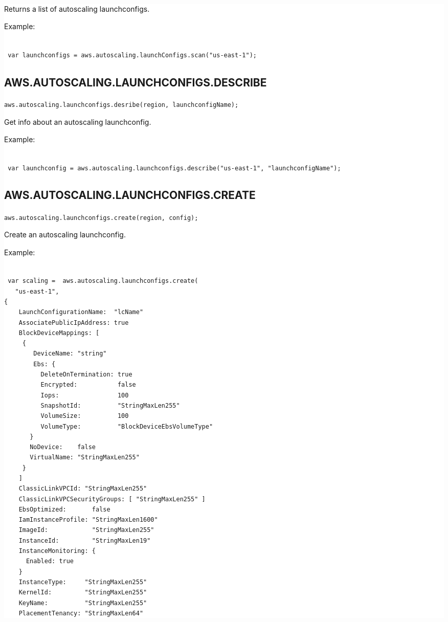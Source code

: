  Returns a list of autoscaling launchconfigs.

 Example:

 ```

  var launchconfigs = aws.autoscaling.launchConfigs.scan("us-east-1");

 ```

 ## AWS.AUTOSCALING.LAUNCHCONFIGS.DESCRIBE
 <a name="ldescribe"></a>
 `aws.autoscaling.launchconfigs.desribe(region, launchconfigName);`

 Get info about an autoscaling launchconfig.

 Example:

 ```

  var launchconfig = aws.autoscaling.launchconfigs.describe("us-east-1", "launchconfigName");

 ```

 ## AWS.AUTOSCALING.LAUNCHCONFIGS.CREATE
 <a name="lcreate"></a>
 `aws.autoscaling.launchconfigs.create(region, config);`

 Create an autoscaling launchconfig.

 Example:

 ```

  var scaling =  aws.autoscaling.launchconfigs.create(
    "us-east-1",
 {
     LaunchConfigurationName:  "lcName"
     AssociatePublicIpAddress: true
     BlockDeviceMappings: [
      {
         DeviceName: "string"
         Ebs: {
           DeleteOnTermination: true
           Encrypted:           false
           Iops:                100
           SnapshotId:          "StringMaxLen255"
           VolumeSize:          100
           VolumeType:          "BlockDeviceEbsVolumeType"
        }
        NoDevice:    false
        VirtualName: "StringMaxLen255"
      }
     ]
     ClassicLinkVPCId: "StringMaxLen255"
     ClassicLinkVPCSecurityGroups: [ "StringMaxLen255" ]
     EbsOptimized:       false
     IamInstanceProfile: "StringMaxLen1600"
     ImageId:            "StringMaxLen255"
     InstanceId:         "StringMaxLen19"
     InstanceMonitoring: {
       Enabled: true
     }
     InstanceType:     "StringMaxLen255"
     KernelId:         "StringMaxLen255"
     KeyName:          "StringMaxLen255"
     PlacementTenancy: "StringMaxLen64"
 ```